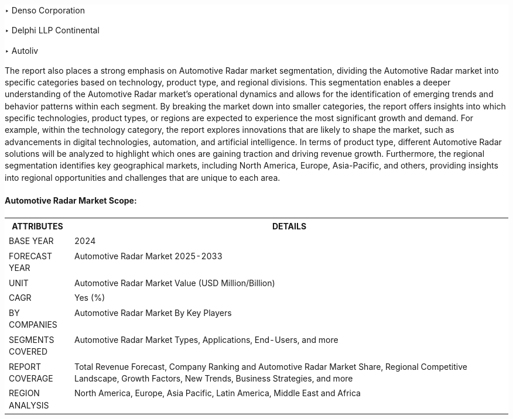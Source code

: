 ‣ Denso Corporation

‣ Delphi LLP Continental

‣ Autoliv

The report also places a strong emphasis on Automotive Radar market segmentation, dividing the Automotive Radar market into specific categories based on technology, product type, and regional divisions. This segmentation enables a deeper understanding of the Automotive Radar market’s operational dynamics and allows for the identification of emerging trends and behavior patterns within each segment. By breaking the market down into smaller categories, the report offers insights into which specific technologies, product types, or regions are expected to experience the most significant growth and demand. For example, within the technology category, the report explores innovations that are likely to shape the market, such as advancements in digital technologies, automation, and artificial intelligence. In terms of product type, different Automotive Radar solutions will be analyzed to highlight which ones are gaining traction and driving revenue growth. Furthermore, the regional segmentation identifies key geographical markets, including North America, Europe, Asia-Pacific, and others, providing insights into regional opportunities and challenges that are unique to each area.

<h4>Automotive Radar Market Scope:</h4>
<table>
<tr>
<th>ATTRIBUTES</th>
<th>DETAILS</th>
</tr>
<tr>
<td>BASE YEAR</td>
<td>2024</td>
</tr>
<tr>
<td>FORECAST YEAR</td>
<td>Automotive Radar Market 2025-2033</td>
</tr>
<tr>
<td>UNIT</td>
<td>Automotive Radar Market Value (USD Million/Billion)</td>
<tr>
<td>CAGR</td>
<td>Yes (%)</td>
</tr>
</tr>
<tr>
<td>BY COMPANIES</td>
<td>Automotive Radar Market By Key Players</td>
</tr>
<tr>
<td>SEGMENTS COVERED</td>
<td>Automotive Radar Market Types, Applications, End-Users, and more</td>
</tr>
<tr>
<td>REPORT COVERAGE</td>
<td>Total Revenue Forecast, Company Ranking and Automotive Radar Market Share, Regional Competitive Landscape, Growth Factors, New Trends, Business Strategies, and more</td>
</tr>
<tr>
<td>REGION ANALYSIS</td>
<td>North America, Europe, Asia Pacific, Latin America, Middle East and Africa</td>
</tr>
</table>
